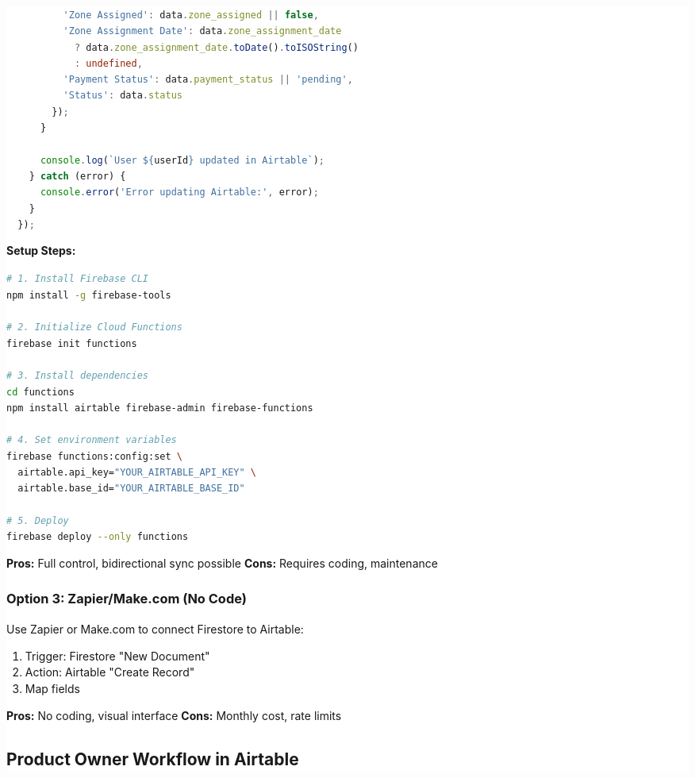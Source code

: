 ```typescript
          'Zone Assigned': data.zone_assigned || false,
          'Zone Assignment Date': data.zone_assignment_date 
            ? data.zone_assignment_date.toDate().toISOString() 
            : undefined,
          'Payment Status': data.payment_status || 'pending',
          'Status': data.status
        });
      }

      console.log(`User ${userId} updated in Airtable`);
    } catch (error) {
      console.error('Error updating Airtable:', error);
    }
  });
```

**Setup Steps:**
```bash
# 1. Install Firebase CLI
npm install -g firebase-tools

# 2. Initialize Cloud Functions
firebase init functions

# 3. Install dependencies
cd functions
npm install airtable firebase-admin firebase-functions

# 4. Set environment variables
firebase functions:config:set \
  airtable.api_key="YOUR_AIRTABLE_API_KEY" \
  airtable.base_id="YOUR_AIRTABLE_BASE_ID"

# 5. Deploy
firebase deploy --only functions
```

**Pros:** Full control, bidirectional sync possible
**Cons:** Requires coding, maintenance

### Option 3: Zapier/Make.com (No Code)
Use Zapier or Make.com to connect Firestore to Airtable:

1. Trigger: Firestore "New Document"
2. Action: Airtable "Create Record"
3. Map fields

**Pros:** No coding, visual interface
**Cons:** Monthly cost, rate limits

## Product Owner Workflow in Airtable

